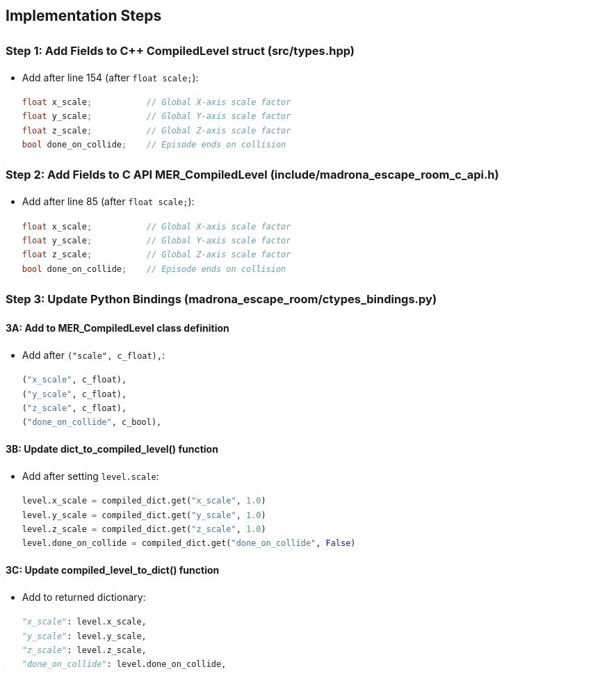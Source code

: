## Implementation Steps

### Step 1: Add Fields to C++ CompiledLevel struct (src/types.hpp)
- Add after line 154 (after `float scale;`):
  ```cpp
  float x_scale;           // Global X-axis scale factor
  float y_scale;           // Global Y-axis scale factor  
  float z_scale;           // Global Z-axis scale factor
  bool done_on_collide;    // Episode ends on collision
  ```

### Step 2: Add Fields to C API MER_CompiledLevel (include/madrona_escape_room_c_api.h)
- Add after line 85 (after `float scale;`):
  ```c
  float x_scale;           // Global X-axis scale factor
  float y_scale;           // Global Y-axis scale factor
  float z_scale;           // Global Z-axis scale factor
  bool done_on_collide;    // Episode ends on collision
  ```

### Step 3: Update Python Bindings (madrona_escape_room/ctypes_bindings.py)

#### 3A: Add to MER_CompiledLevel class definition
- Add after `("scale", c_float),`:
  ```python
  ("x_scale", c_float),
  ("y_scale", c_float),
  ("z_scale", c_float),
  ("done_on_collide", c_bool),
  ```

#### 3B: Update dict_to_compiled_level() function
- Add after setting `level.scale`:
  ```python
  level.x_scale = compiled_dict.get("x_scale", 1.0)
  level.y_scale = compiled_dict.get("y_scale", 1.0)
  level.z_scale = compiled_dict.get("z_scale", 1.0)
  level.done_on_collide = compiled_dict.get("done_on_collide", False)
  ```

#### 3C: Update compiled_level_to_dict() function
- Add to returned dictionary:
  ```python
  "x_scale": level.x_scale,
  "y_scale": level.y_scale,
  "z_scale": level.z_scale,
  "done_on_collide": level.done_on_collide,
  ```
